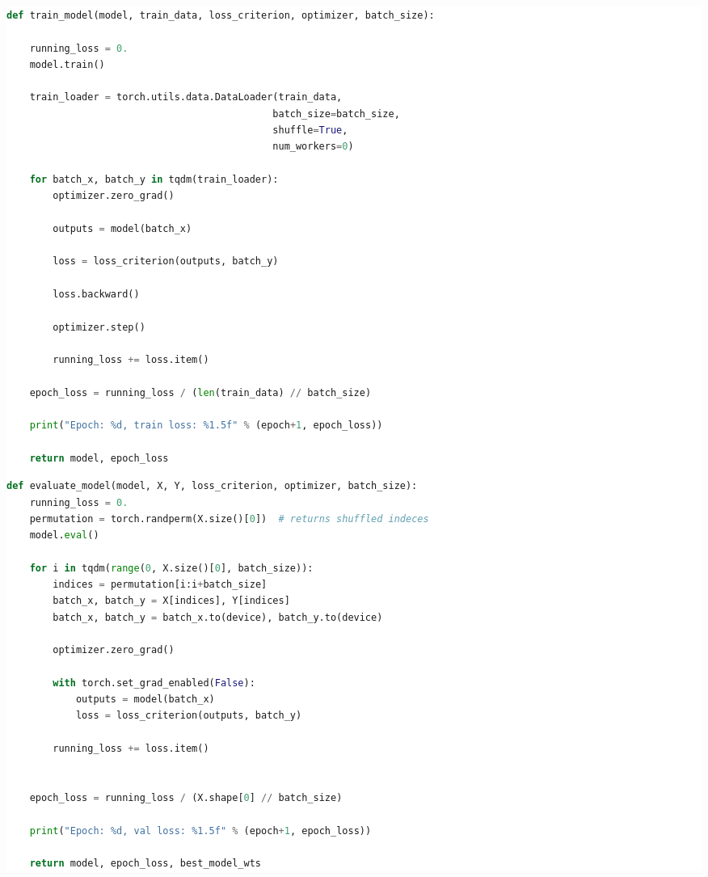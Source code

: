 
```python
def train_model(model, train_data, loss_criterion, optimizer, batch_size):
      
    running_loss = 0.
    model.train()

    train_loader = torch.utils.data.DataLoader(train_data, 
                                              batch_size=batch_size, 
                                              shuffle=True, 
                                              num_workers=0)

    for batch_x, batch_y in tqdm(train_loader):
        optimizer.zero_grad()

        outputs = model(batch_x)

        loss = loss_criterion(outputs, batch_y)
    
        loss.backward()
    
        optimizer.step()
        
        running_loss += loss.item()
        
    epoch_loss = running_loss / (len(train_data) // batch_size)
    
    print("Epoch: %d, train loss: %1.5f" % (epoch+1, epoch_loss))

    return model, epoch_loss
```


```python
def evaluate_model(model, X, Y, loss_criterion, optimizer, batch_size):     
    running_loss = 0.
    permutation = torch.randperm(X.size()[0])  # returns shuffled indeces
    model.eval()

    for i in tqdm(range(0, X.size()[0], batch_size)):
        indices = permutation[i:i+batch_size]
        batch_x, batch_y = X[indices], Y[indices]
        batch_x, batch_y = batch_x.to(device), batch_y.to(device)

        optimizer.zero_grad()

        with torch.set_grad_enabled(False):
            outputs = model(batch_x)
            loss = loss_criterion(outputs, batch_y)
                
        running_loss += loss.item()
    
    
    epoch_loss = running_loss / (X.shape[0] // batch_size)
    
    print("Epoch: %d, val loss: %1.5f" % (epoch+1, epoch_loss))

    return model, epoch_loss, best_model_wts
```
